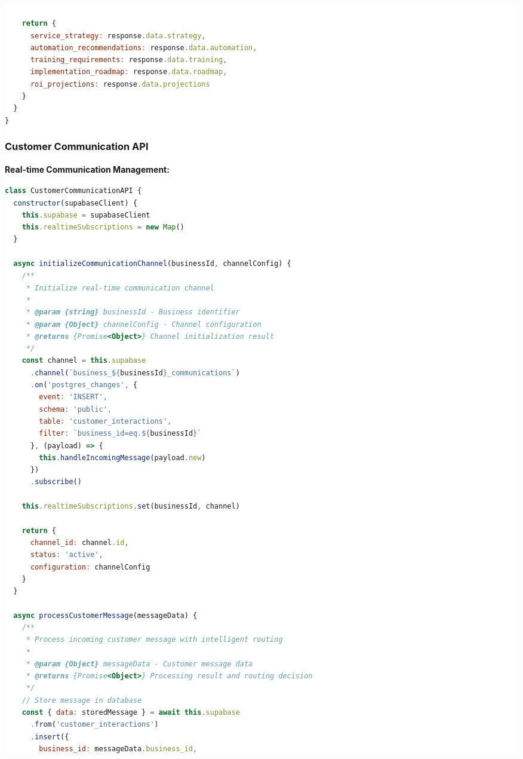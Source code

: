 ```javascript
    
    return {
      service_strategy: response.data.strategy,
      automation_recommendations: response.data.automation,
      training_requirements: response.data.training,
      implementation_roadmap: response.data.roadmap,
      roi_projections: response.data.projections
    }
  }
}
```

### Customer Communication API

**Real-time Communication Management:**
```javascript
class CustomerCommunicationAPI {
  constructor(supabaseClient) {
    this.supabase = supabaseClient
    this.realtimeSubscriptions = new Map()
  }
  
  async initializeCommunicationChannel(businessId, channelConfig) {
    /**
     * Initialize real-time communication channel
     * 
     * @param {string} businessId - Business identifier
     * @param {Object} channelConfig - Channel configuration
     * @returns {Promise<Object>} Channel initialization result
     */
    const channel = this.supabase
      .channel(`business_${businessId}_communications`)
      .on('postgres_changes', {
        event: 'INSERT',
        schema: 'public',
        table: 'customer_interactions',
        filter: `business_id=eq.${businessId}`
      }, (payload) => {
        this.handleIncomingMessage(payload.new)
      })
      .subscribe()
    
    this.realtimeSubscriptions.set(businessId, channel)
    
    return {
      channel_id: channel.id,
      status: 'active',
      configuration: channelConfig
    }
  }
  
  async processCustomerMessage(messageData) {
    /**
     * Process incoming customer message with intelligent routing
     * 
     * @param {Object} messageData - Customer message data
     * @returns {Promise<Object>} Processing result and routing decision
     */
    // Store message in database
    const { data: storedMessage } = await this.supabase
      .from('customer_interactions')
      .insert({
        business_id: messageData.business_id,
```